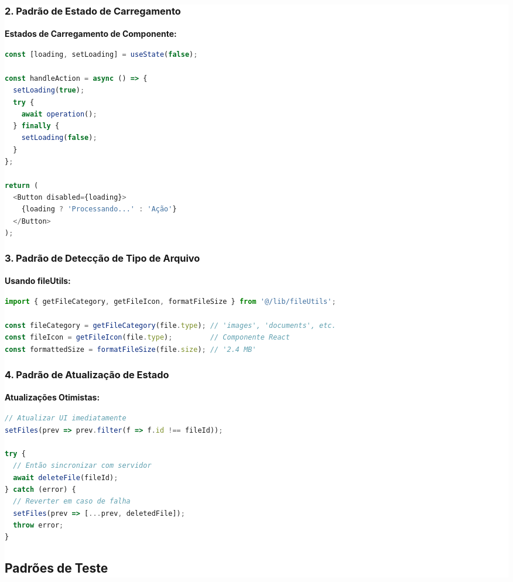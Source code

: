 ### 2. Padrão de Estado de Carregamento

**Estados de Carregamento de Componente:**
```typescript
const [loading, setLoading] = useState(false);

const handleAction = async () => {
  setLoading(true);
  try {
    await operation();
  } finally {
    setLoading(false);
  }
};

return (
  <Button disabled={loading}>
    {loading ? 'Processando...' : 'Ação'}
  </Button>
);
```

### 3. Padrão de Detecção de Tipo de Arquivo

**Usando fileUtils:**
```typescript
import { getFileCategory, getFileIcon, formatFileSize } from '@/lib/fileUtils';

const fileCategory = getFileCategory(file.type); // 'images', 'documents', etc.
const fileIcon = getFileIcon(file.type);         // Componente React
const formattedSize = formatFileSize(file.size); // '2.4 MB'
```

### 4. Padrão de Atualização de Estado

**Atualizações Otimistas:**
```typescript
// Atualizar UI imediatamente
setFiles(prev => prev.filter(f => f.id !== fileId));

try {
  // Então sincronizar com servidor
  await deleteFile(fileId);
} catch (error) {
  // Reverter em caso de falha
  setFiles(prev => [...prev, deletedFile]);
  throw error;
}
```

## Padrões de Teste
